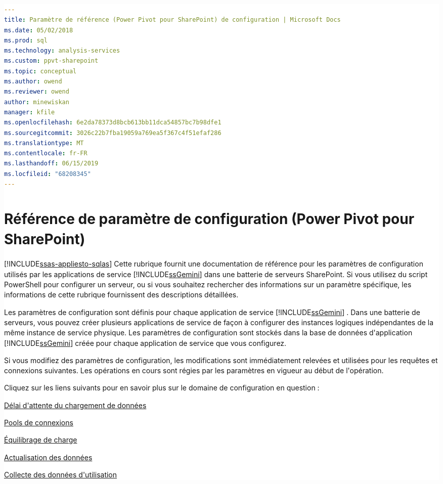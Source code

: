 ```yaml
---
title: Paramètre de référence (Power Pivot pour SharePoint) de configuration | Microsoft Docs
ms.date: 05/02/2018
ms.prod: sql
ms.technology: analysis-services
ms.custom: ppvt-sharepoint
ms.topic: conceptual
ms.author: owend
ms.reviewer: owend
author: minewiskan
manager: kfile
ms.openlocfilehash: 6e2da78373d8bcb613bb11dca54857bc7b98dfe1
ms.sourcegitcommit: 3026c22b7fba19059a769ea5f367c4f51efaf286
ms.translationtype: MT
ms.contentlocale: fr-FR
ms.lasthandoff: 06/15/2019
ms.locfileid: "68208345"
---
```

# <a name="configuration-setting-reference-power-pivot-for-sharepoint"></a>Référence de paramètre de configuration (Power Pivot pour SharePoint)
[!INCLUDE[ssas-appliesto-sqlas](../../includes/ssas-appliesto-sqlas.md)]
  Cette rubrique fournit une documentation de référence pour les paramètres de configuration utilisés par les applications de service [!INCLUDE[ssGemini](../../includes/ssgemini-md.md)] dans une batterie de serveurs SharePoint. Si vous utilisez du script PowerShell pour configurer un serveur, ou si vous souhaitez rechercher des informations sur un paramètre spécifique, les informations de cette rubrique fournissent des descriptions détaillées.  
  
 Les paramètres de configuration sont définis pour chaque application de service [!INCLUDE[ssGemini](../../includes/ssgemini-md.md)] . Dans une batterie de serveurs, vous pouvez créer plusieurs applications de service de façon à configurer des instances logiques indépendantes de la même instance de service physique. Les paramètres de configuration sont stockés dans la base de données d'application [!INCLUDE[ssGemini](../../includes/ssgemini-md.md)] créée pour chaque application de service que vous configurez.  
  
 Si vous modifiez des paramètres de configuration, les modifications sont immédiatement relevées et utilisées pour les requêtes et connexions suivantes. Les opérations en cours sont régies par les paramètres en vigueur au début de l'opération.  
  
 Cliquez sur les liens suivants pour en savoir plus sur le domaine de configuration en question :  
  
 [Délai d'attente du chargement de données](#LoadingData)  
  
 [Pools de connexions](#ConnectionPool)  
  
 [Équilibrage de charge](#AllocationScheme)  
  
 [Actualisation des données](#DataRefresh)  
  
 [Collecte des données d'utilisation](#UsageData)  
  